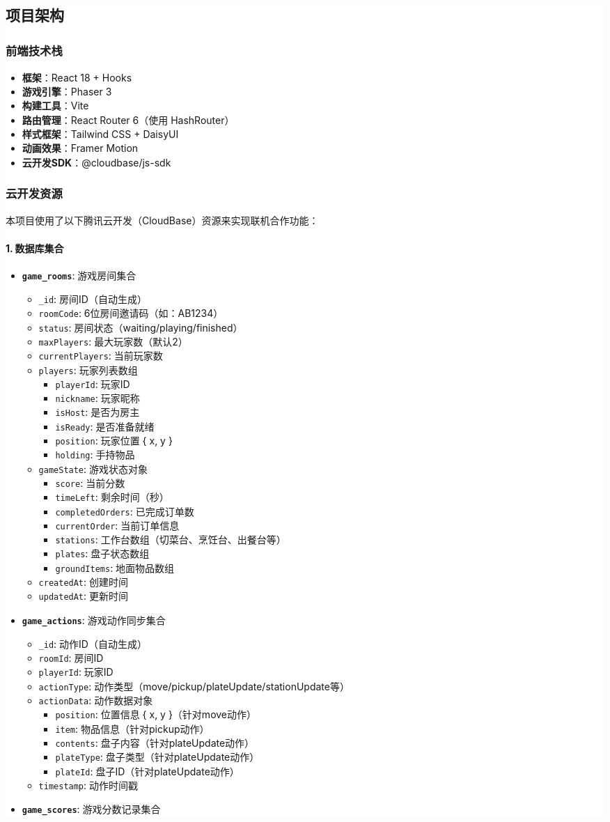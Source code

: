 ## 项目架构

### 前端技术栈

- **框架**：React 18 + Hooks
- **游戏引擎**：Phaser 3
- **构建工具**：Vite
- **路由管理**：React Router 6（使用 HashRouter）
- **样式框架**：Tailwind CSS + DaisyUI
- **动画效果**：Framer Motion
- **云开发SDK**：@cloudbase/js-sdk

### 云开发资源

本项目使用了以下腾讯云开发（CloudBase）资源来实现联机合作功能：

#### 1. 数据库集合

- **`game_rooms`**: 游戏房间集合

  - `_id`: 房间ID（自动生成）
  - `roomCode`: 6位房间邀请码（如：AB1234）
  - `status`: 房间状态（waiting/playing/finished）
  - `maxPlayers`: 最大玩家数（默认2）
  - `currentPlayers`: 当前玩家数
  - `players`: 玩家列表数组
    - `playerId`: 玩家ID
    - `nickname`: 玩家昵称
    - `isHost`: 是否为房主
    - `isReady`: 是否准备就绪
    - `position`: 玩家位置 { x, y }
    - `holding`: 手持物品
  - `gameState`: 游戏状态对象
    - `score`: 当前分数
    - `timeLeft`: 剩余时间（秒）
    - `completedOrders`: 已完成订单数
    - `currentOrder`: 当前订单信息
    - `stations`: 工作台数组（切菜台、烹饪台、出餐台等）
    - `plates`: 盘子状态数组
    - `groundItems`: 地面物品数组
  - `createdAt`: 创建时间
  - `updatedAt`: 更新时间
- **`game_actions`**: 游戏动作同步集合

  - `_id`: 动作ID（自动生成）
  - `roomId`: 房间ID
  - `playerId`: 玩家ID
  - `actionType`: 动作类型（move/pickup/plateUpdate/stationUpdate等）
  - `actionData`: 动作数据对象
    - `position`: 位置信息 { x, y }（针对move动作）
    - `item`: 物品信息（针对pickup动作）
    - `contents`: 盘子内容（针对plateUpdate动作）
    - `plateType`: 盘子类型（针对plateUpdate动作）
    - `plateId`: 盘子ID（针对plateUpdate动作）
  - `timestamp`: 动作时间戳
- **`game_scores`**: 游戏分数记录集合
